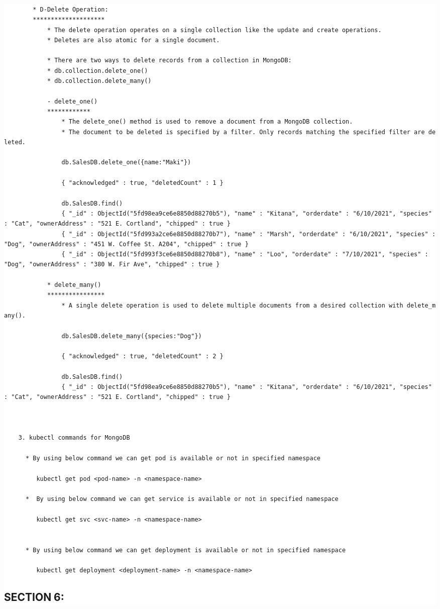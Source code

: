             * D-Delete Operation:
            ********************
                * The delete operation operates on a single collection like the update and create operations. 
                * Deletes are also atomic for a single document. 

                * There are two ways to delete records from a collection in MongoDB:
                * db.collection.delete_one()
                * db.collection.delete_many()

                - delete_one()
                ************
                    * The delete_one() method is used to remove a document from a MongoDB collection. 
                    * The document to be deleted is specified by a filter. Only records matching the specified filter are deleted.

                    db.SalesDB.delete_one({name:"Maki"})

                    { "acknowledged" : true, "deletedCount" : 1 }

                    db.SalesDB.find()
                    { "_id" : ObjectId("5fd98ea9ce6e8850d88270b5"), "name" : "Kitana", "orderdate" : "6/10/2021", "species" : "Cat", "ownerAddress" : "521 E. Cortland", "chipped" : true }
                    { "_id" : ObjectId("5fd993a2ce6e8850d88270b7"), "name" : "Marsh", "orderdate" : "6/10/2021", "species" : "Dog", "ownerAddress" : "451 W. Coffee St. A204", "chipped" : true }
                    { "_id" : ObjectId("5fd993f3ce6e8850d88270b8"), "name" : "Loo", "orderdate" : "7/10/2021", "species" : "Dog", "ownerAddress" : "380 W. Fir Ave", "chipped" : true }
                
                * delete_many()
                ****************
                    * A single delete operation is used to delete multiple documents from a desired collection with delete_many(). 

                    db.SalesDB.delete_many({species:"Dog"})

                    { "acknowledged" : true, "deletedCount" : 2 }

                    db.SalesDB.find()
                    { "_id" : ObjectId("5fd98ea9ce6e8850d88270b5"), "name" : "Kitana", "orderdate" : "6/10/2021", "species" : "Cat", "ownerAddress" : "521 E. Cortland", "chipped" : true }



        3. kubectl commands for MongoDB

          * By using below command we can get pod is available or not in specified namespace

             kubectl get pod <pod-name> -n <namespace-name>

          *  By using below command we can get service is available or not in specified namespace

             kubectl get svc <svc-name> -n <namespace-name>  
           

          * By using below command we can get deployment is available or not in specified namespace

             kubectl get deployment <deployment-name> -n <namespace-name>  
SECTION 6:
---------
